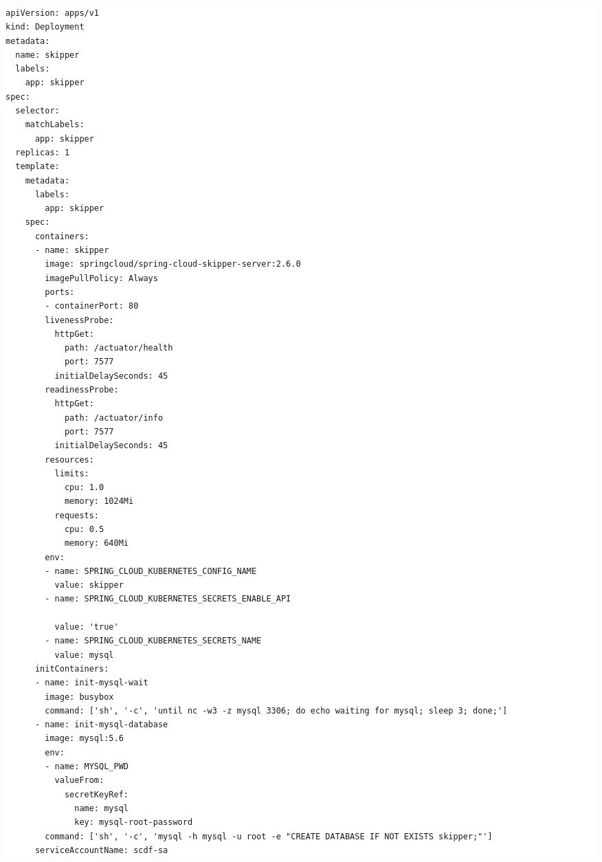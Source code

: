 ```
apiVersion: apps/v1
kind: Deployment
metadata:
  name: skipper
  labels:
    app: skipper
spec:
  selector:
    matchLabels:
      app: skipper
  replicas: 1
  template:
    metadata:
      labels:
        app: skipper
    spec:
      containers:
      - name: skipper
        image: springcloud/spring-cloud-skipper-server:2.6.0
        imagePullPolicy: Always
        ports:
        - containerPort: 80
        livenessProbe:
          httpGet:
            path: /actuator/health
            port: 7577
          initialDelaySeconds: 45
        readinessProbe:
          httpGet:
            path: /actuator/info
            port: 7577
          initialDelaySeconds: 45
        resources:
          limits:
            cpu: 1.0
            memory: 1024Mi
          requests:
            cpu: 0.5
            memory: 640Mi
        env:
        - name: SPRING_CLOUD_KUBERNETES_CONFIG_NAME
          value: skipper
        - name: SPRING_CLOUD_KUBERNETES_SECRETS_ENABLE_API

          value: 'true'
        - name: SPRING_CLOUD_KUBERNETES_SECRETS_NAME
          value: mysql
      initContainers:
      - name: init-mysql-wait
        image: busybox
        command: ['sh', '-c', 'until nc -w3 -z mysql 3306; do echo waiting for mysql; sleep 3; done;']
      - name: init-mysql-database
        image: mysql:5.6
        env:
        - name: MYSQL_PWD
          valueFrom:
            secretKeyRef:
              name: mysql
              key: mysql-root-password
        command: ['sh', '-c', 'mysql -h mysql -u root -e "CREATE DATABASE IF NOT EXISTS skipper;"']
      serviceAccountName: scdf-sa

```